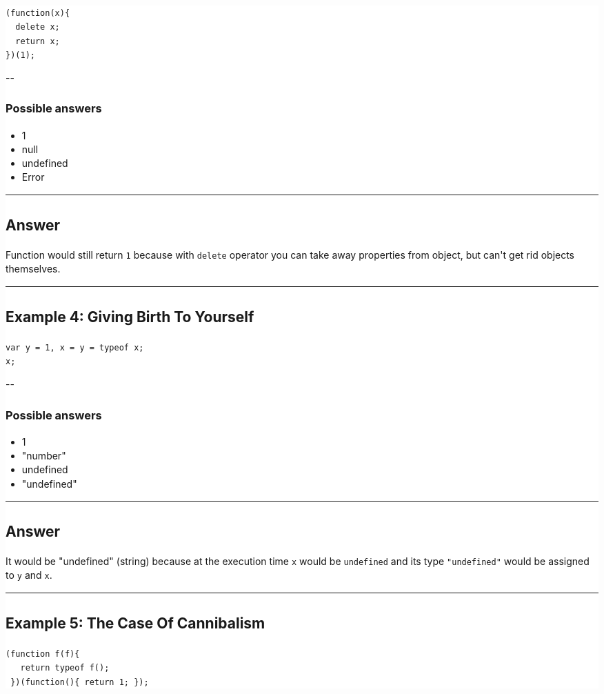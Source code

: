 ```
(function(x){
  delete x;
  return x;
})(1);
```

--

### Possible answers

- 1
- null
- undefined
- Error

---

## Answer

Function would still return `1` because with `delete` operator you can take away properties from object, but can't get rid objects themselves.

---

## Example 4: Giving Birth To Yourself

```
var y = 1, x = y = typeof x;
x;
```

--

### Possible answers

- 1
- "number"
- undefined
- "undefined"

---

## Answer

It would be "undefined" (string) because at the execution time `x` would be `undefined` and its type `"undefined"` would be assigned to `y` and `x`.

---

## Example 5: The Case Of Cannibalism

```
(function f(f){
   return typeof f();
 })(function(){ return 1; });
```

